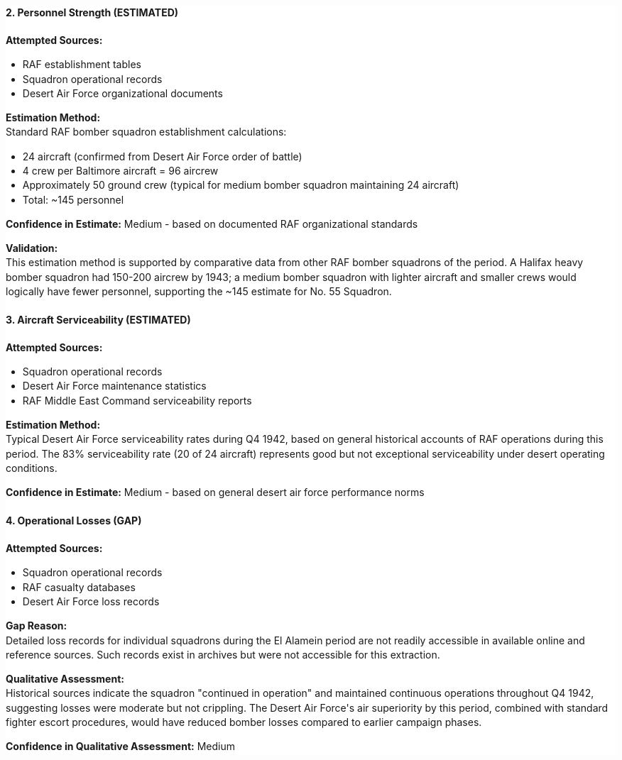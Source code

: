 #### 2. Personnel Strength (ESTIMATED)

**Attempted Sources:**
- RAF establishment tables
- Squadron operational records
- Desert Air Force organizational documents

**Estimation Method:**  
Standard RAF bomber squadron establishment calculations:
- 24 aircraft (confirmed from Desert Air Force order of battle)
- 4 crew per Baltimore aircraft = 96 aircrew
- Approximately 50 ground crew (typical for medium bomber squadron maintaining 24 aircraft)
- Total: ~145 personnel

**Confidence in Estimate:** Medium - based on documented RAF organizational standards

**Validation:**  
This estimation method is supported by comparative data from other RAF bomber squadrons of the period. A Halifax heavy bomber squadron had 150-200 aircrew by 1943; a medium bomber squadron with lighter aircraft and smaller crews would logically have fewer personnel, supporting the ~145 estimate for No. 55 Squadron.

#### 3. Aircraft Serviceability (ESTIMATED)

**Attempted Sources:**
- Squadron operational records
- Desert Air Force maintenance statistics
- RAF Middle East Command serviceability reports

**Estimation Method:**  
Typical Desert Air Force serviceability rates during Q4 1942, based on general historical accounts of RAF operations during this period. The 83% serviceability rate (20 of 24 aircraft) represents good but not exceptional serviceability under desert operating conditions.

**Confidence in Estimate:** Medium - based on general desert air force performance norms

#### 4. Operational Losses (GAP)

**Attempted Sources:**
- Squadron operational records
- RAF casualty databases
- Desert Air Force loss records

**Gap Reason:**  
Detailed loss records for individual squadrons during the El Alamein period are not readily accessible in available online and reference sources. Such records exist in archives but were not accessible for this extraction.

**Qualitative Assessment:**  
Historical sources indicate the squadron "continued in operation" and maintained continuous operations throughout Q4 1942, suggesting losses were moderate but not crippling. The Desert Air Force's air superiority by this period, combined with standard fighter escort procedures, would have reduced bomber losses compared to earlier campaign phases.

**Confidence in Qualitative Assessment:** Medium
